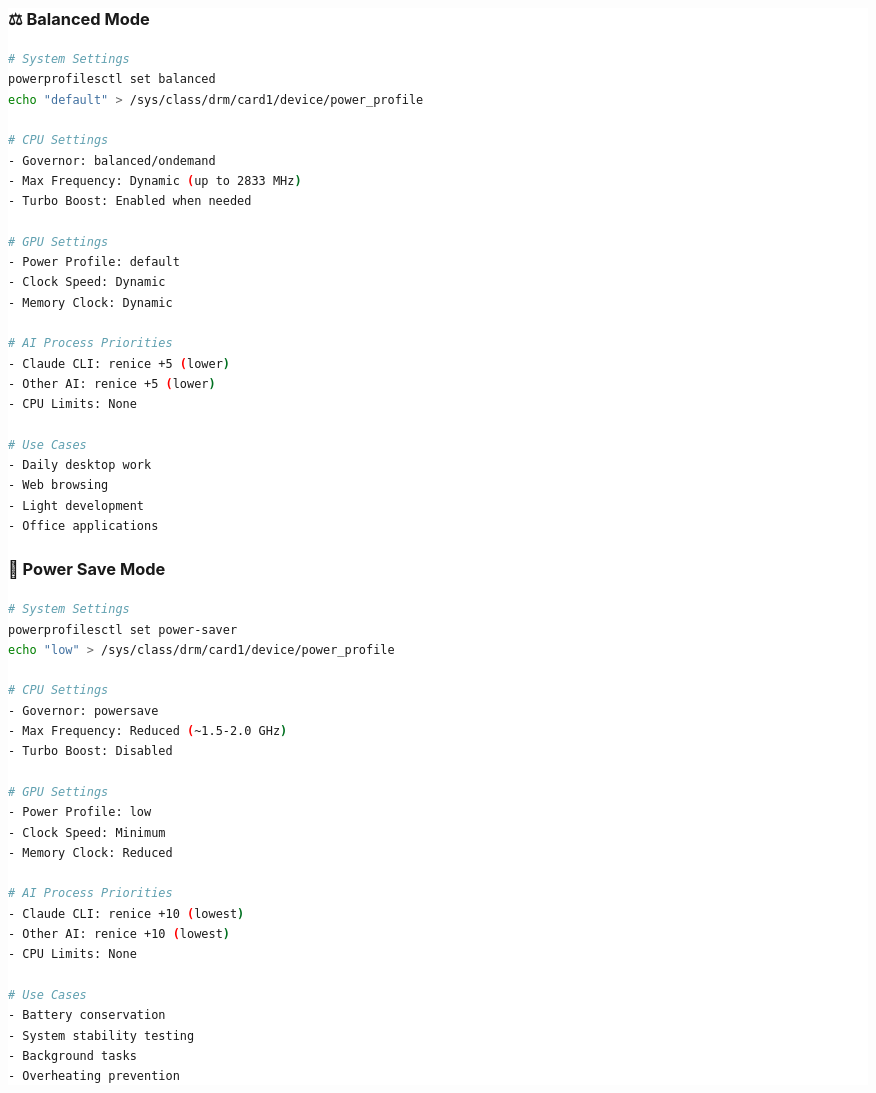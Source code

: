 ### ⚖️ Balanced Mode
```bash
# System Settings
powerprofilesctl set balanced
echo "default" > /sys/class/drm/card1/device/power_profile

# CPU Settings
- Governor: balanced/ondemand
- Max Frequency: Dynamic (up to 2833 MHz)
- Turbo Boost: Enabled when needed

# GPU Settings
- Power Profile: default
- Clock Speed: Dynamic
- Memory Clock: Dynamic

# AI Process Priorities
- Claude CLI: renice +5 (lower)
- Other AI: renice +5 (lower)
- CPU Limits: None

# Use Cases
- Daily desktop work
- Web browsing
- Light development
- Office applications
```

### 🔋 Power Save Mode
```bash
# System Settings
powerprofilesctl set power-saver
echo "low" > /sys/class/drm/card1/device/power_profile

# CPU Settings
- Governor: powersave
- Max Frequency: Reduced (~1.5-2.0 GHz)
- Turbo Boost: Disabled

# GPU Settings
- Power Profile: low
- Clock Speed: Minimum
- Memory Clock: Reduced

# AI Process Priorities
- Claude CLI: renice +10 (lowest)
- Other AI: renice +10 (lowest)
- CPU Limits: None

# Use Cases
- Battery conservation
- System stability testing
- Background tasks
- Overheating prevention
```
